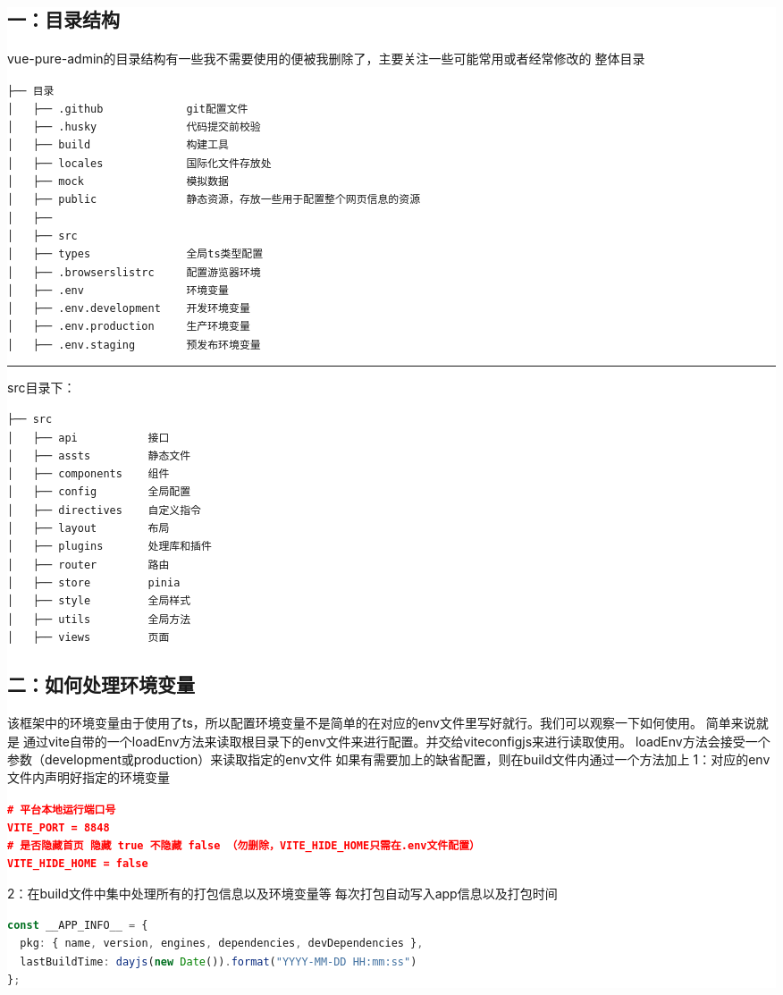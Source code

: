 ## 一：目录结构
vue-pure-admin的目录结构有一些我不需要使用的便被我删除了，主要关注一些可能常用或者经常修改的
整体目录
```
├── 目录
│   ├── .github             git配置文件   
│   ├── .husky              代码提交前校验
│   ├── build               构建工具
│   ├── locales             国际化文件存放处
│   ├── mock                模拟数据
│   ├── public              静态资源，存放一些用于配置整个网页信息的资源
│   ├──
│   ├── src                 
│   ├── types               全局ts类型配置
│   ├── .browserslistrc     配置游览器环境     
│   ├── .env                环境变量
│   ├── .env.development    开发环境变量
│   ├── .env.production     生产环境变量
│   ├── .env.staging        预发布环境变量
```
--- 

src目录下：
```
├── src
│   ├── api           接口
│   ├── assts         静态文件
│   ├── components    组件
│   ├── config        全局配置
│   ├── directives    自定义指令
│   ├── layout        布局
│   ├── plugins       处理库和插件
│   ├── router        路由
│   ├── store         pinia
│   ├── style         全局样式
│   ├── utils         全局方法
│   ├── views         页面
```


## 二：如何处理环境变量
该框架中的环境变量由于使用了ts，所以配置环境变量不是简单的在对应的env文件里写好就行。我们可以观察一下如何使用。
简单来说就是
通过vite自带的一个loadEnv方法来读取根目录下的env文件来进行配置。并交给viteconfigjs来进行读取使用。
loadEnv方法会接受一个参数（development或production）来读取指定的env文件
如果有需要加上的缺省配置，则在build文件内通过一个方法加上
1：对应的env文件内声明好指定的环境变量
```json
# 平台本地运行端口号
VITE_PORT = 8848
# 是否隐藏首页 隐藏 true 不隐藏 false （勿删除，VITE_HIDE_HOME只需在.env文件配置）
VITE_HIDE_HOME = false
```
2：在build文件中集中处理所有的打包信息以及环境变量等
每次打包自动写入app信息以及打包时间
```ts
const __APP_INFO__ = {
  pkg: { name, version, engines, dependencies, devDependencies },
  lastBuildTime: dayjs(new Date()).format("YYYY-MM-DD HH:mm:ss")
};
```
